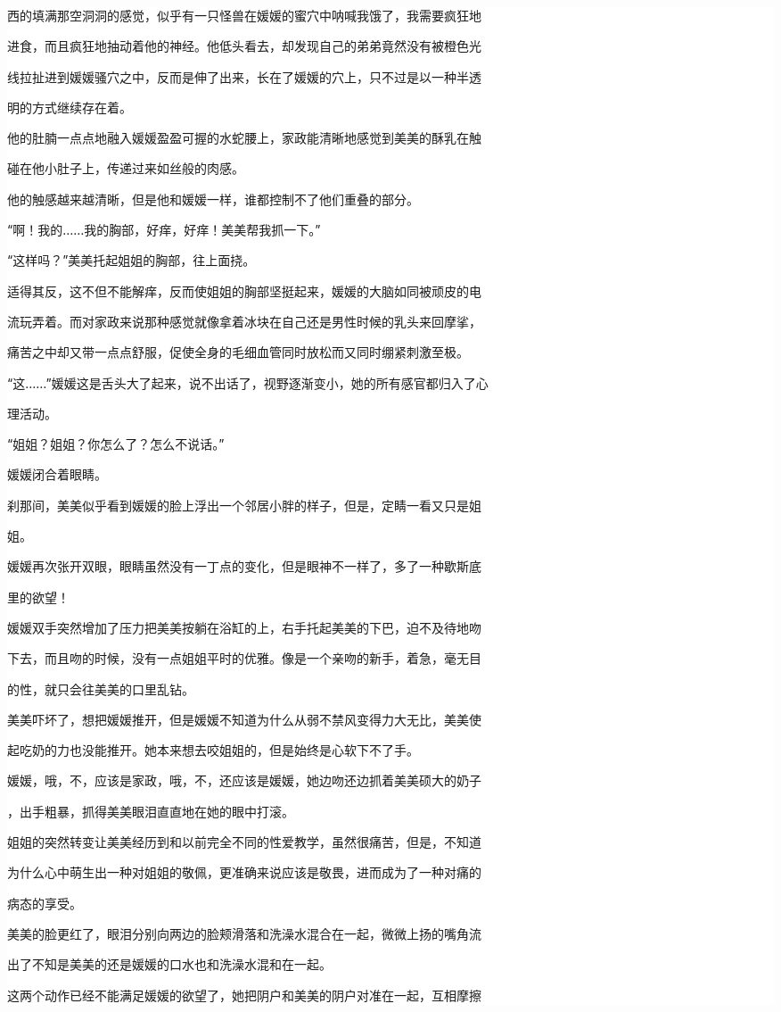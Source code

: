 西的填满那空洞洞的感觉，似乎有一只怪兽在媛媛的蜜穴中呐喊我饿了，我需要疯狂地

进食，而且疯狂地抽动着他的神经。他低头看去，却发现自己的弟弟竟然没有被橙色光

线拉扯进到媛媛骚穴之中，反而是伸了出来，长在了媛媛的穴上，只不过是以一种半透

明的方式继续存在着。

他的肚腩一点点地融入媛媛盈盈可握的水蛇腰上，家政能清晰地感觉到美美的酥乳在触

碰在他小肚子上，传递过来如丝般的肉感。

他的触感越来越清晰，但是他和媛媛一样，谁都控制不了他们重叠的部分。

“啊！我的……我的胸部，好痒，好痒！美美帮我抓一下。”

“这样吗？”美美托起姐姐的胸部，往上面挠。

适得其反，这不但不能解痒，反而使姐姐的胸部坚挺起来，媛媛的大脑如同被顽皮的电

流玩弄着。而对家政来说那种感觉就像拿着冰块在自己还是男性时候的乳头来回摩挲，

痛苦之中却又带一点点舒服，促使全身的毛细血管同时放松而又同时绷紧刺激至极。

“这……”媛媛这是舌头大了起来，说不出话了，视野逐渐变小，她的所有感官都归入了心

理活动。

“姐姐？姐姐？你怎么了？怎么不说话。”

媛媛闭合着眼睛。

刹那间，美美似乎看到媛媛的脸上浮出一个邻居小胖的样子，但是，定睛一看又只是姐

姐。

媛媛再次张开双眼，眼睛虽然没有一丁点的变化，但是眼神不一样了，多了一种歇斯底

里的欲望！

媛媛双手突然增加了压力把美美按躺在浴缸的上，右手托起美美的下巴，迫不及待地吻

下去，而且吻的时候，没有一点姐姐平时的优雅。像是一个亲吻的新手，着急，毫无目

的性，就只会往美美的口里乱钻。

美美吓坏了，想把媛媛推开，但是媛媛不知道为什么从弱不禁风变得力大无比，美美使

起吃奶的力也没能推开。她本来想去咬姐姐的，但是始终是心软下不了手。

媛媛，哦，不，应该是家政，哦，不，还应该是媛媛，她边吻还边抓着美美硕大的奶子

，出手粗暴，抓得美美眼泪直直地在她的眼中打滚。

姐姐的突然转变让美美经历到和以前完全不同的性爱教学，虽然很痛苦，但是，不知道

为什么心中萌生出一种对姐姐的敬佩，更准确来说应该是敬畏，进而成为了一种对痛的

病态的享受。

美美的脸更红了，眼泪分别向两边的脸颊滑落和洗澡水混合在一起，微微上扬的嘴角流

出了不知是美美的还是媛媛的口水也和洗澡水混和在一起。

这两个动作已经不能满足媛媛的欲望了，她把阴户和美美的阴户对准在一起，互相摩擦
